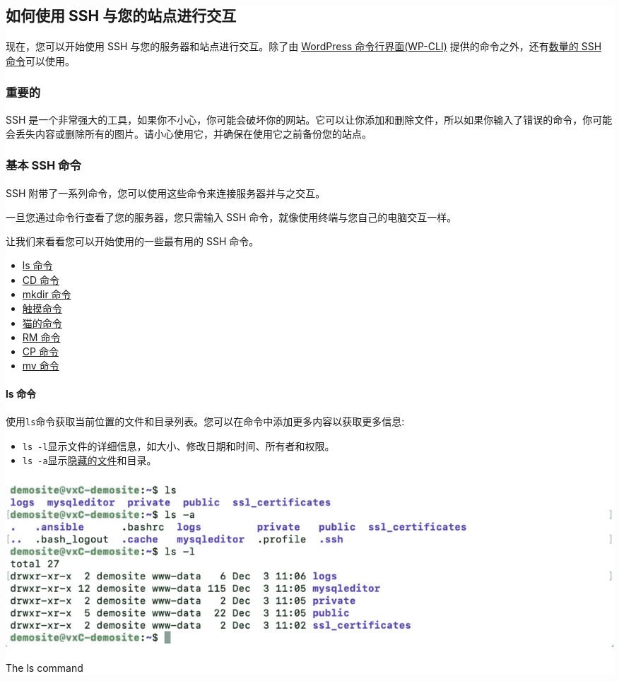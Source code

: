 ## 如何使用 SSH 与您的站点进行交互

现在，您可以开始使用 SSH 与您的服务器和站点进行交互。除了由 [WordPress 命令行界面(WP-CLI)](https://kinsta.com/blog/wp-cli/) 提供的命令之外，还有[数量的 SSH 命令](https://kinsta.com/blog/ssh-commands/)可以使用。



### 重要的

SSH 是一个非常强大的工具，如果你不小心，你可能会破坏你的网站。它可以让你添加和删除文件，所以如果你输入了错误的命令，你可能会丢失内容或删除所有的图片。请小心使用它，并确保在使用它之前备份您的站点。



### 基本 SSH 命令

SSH 附带了一系列命令，您可以使用这些命令来连接服务器并与之交互。

一旦您通过命令行查看了您的服务器，您只需输入 SSH 命令，就像使用终端与您自己的电脑交互一样。

让我们来看看您可以开始使用的一些最有用的 SSH 命令。

*   [ls 命令](#ls)
*   [CD 命令](#cd)
*   [mkdir 命令](#mkdir)
*   [触摸命令](#touch)
*   [猫的命令](#cat)
*   [RM 命令](#rm)
*   [CP 命令](#cp)
*   [mv 命令](#mv)

#### ls 命令

使用`ls`命令获取当前位置的文件和目录列表。您可以在命令中添加更多内容以获取更多信息:

*   `ls -l`显示文件的详细信息，如大小、修改日期和时间、所有者和权限。
*   `ls -a`显示[隐藏的文件](https://kinsta.com/blog/show-hidden-files/)和目录。

![How to use SSH: The ls command](img/da71626302c9d1e7f15804e7aee7351b.png)

The ls command



